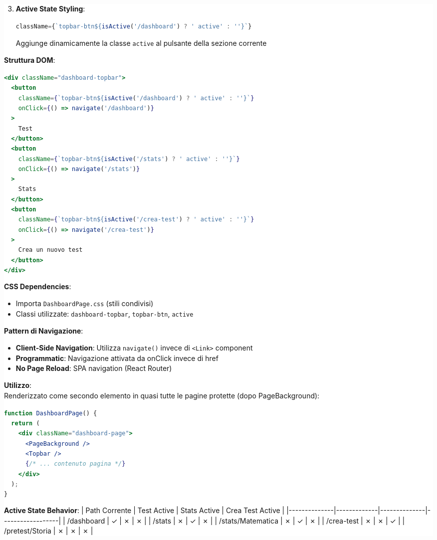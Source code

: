 3. **Active State Styling**:
   ```javascript
   className={`topbar-btn${isActive('/dashboard') ? ' active' : ''}`}
   ```
   Aggiunge dinamicamente la classe `active` al pulsante della sezione corrente

**Struttura DOM**:
```jsx
<div className="dashboard-topbar">
  <button 
    className={`topbar-btn${isActive('/dashboard') ? ' active' : ''}`} 
    onClick={() => navigate('/dashboard')}
  >
    Test
  </button>
  <button 
    className={`topbar-btn${isActive('/stats') ? ' active' : ''}`} 
    onClick={() => navigate('/stats')}
  >
    Stats
  </button>
  <button 
    className={`topbar-btn${isActive('/crea-test') ? ' active' : ''}`} 
    onClick={() => navigate('/crea-test')}
  >
    Crea un nuovo test
  </button>
</div>
```

**CSS Dependencies**:
- Importa `DashboardPage.css` (stili condivisi)
- Classi utilizzate: `dashboard-topbar`, `topbar-btn`, `active`

**Pattern di Navigazione**:
- **Client-Side Navigation**: Utilizza `navigate()` invece di `<Link>` component
- **Programmatic**: Navigazione attivata da onClick invece di href
- **No Page Reload**: SPA navigation (React Router)

**Utilizzo**:  
Renderizzato come secondo elemento in quasi tutte le pagine protette (dopo PageBackground):

```jsx
function DashboardPage() {
  return (
    <div className="dashboard-page">
      <PageBackground />
      <Topbar />
      {/* ... contenuto pagina */}
    </div>
  );
}
```

**Active State Behavior**:
| Path Corrente | Test Active | Stats Active | Crea Test Active |
|--------------|-------------|--------------|------------------|
| /dashboard | ✓ | ✗ | ✗ |
| /stats | ✗ | ✓ | ✗ |
| /stats/Matematica | ✗ | ✓ | ✗ |
| /crea-test | ✗ | ✗ | ✓ |
| /pretest/Storia | ✗ | ✗ | ✗ |
